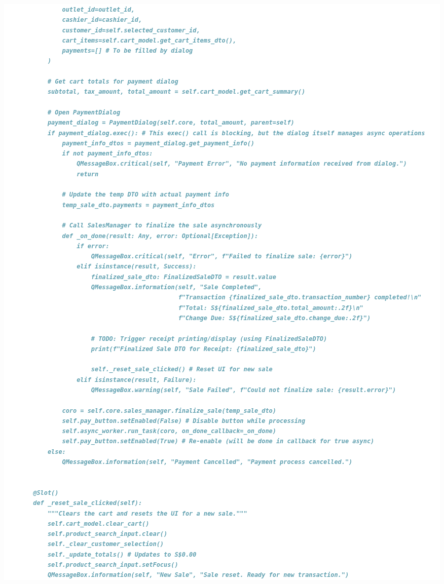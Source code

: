 ```markdown
                outlet_id=outlet_id,
                cashier_id=cashier_id,
                customer_id=self.selected_customer_id,
                cart_items=self.cart_model.get_cart_items_dto(),
                payments=[] # To be filled by dialog
            )
            
            # Get cart totals for payment dialog
            subtotal, tax_amount, total_amount = self.cart_model.get_cart_summary()

            # Open PaymentDialog
            payment_dialog = PaymentDialog(self.core, total_amount, parent=self)
            if payment_dialog.exec(): # This exec() call is blocking, but the dialog itself manages async operations
                payment_info_dtos = payment_dialog.get_payment_info()
                if not payment_info_dtos:
                    QMessageBox.critical(self, "Payment Error", "No payment information received from dialog.")
                    return

                # Update the temp DTO with actual payment info
                temp_sale_dto.payments = payment_info_dtos

                # Call SalesManager to finalize the sale asynchronously
                def _on_done(result: Any, error: Optional[Exception]):
                    if error:
                        QMessageBox.critical(self, "Error", f"Failed to finalize sale: {error}")
                    elif isinstance(result, Success):
                        finalized_sale_dto: FinalizedSaleDTO = result.value
                        QMessageBox.information(self, "Sale Completed", 
                                                f"Transaction {finalized_sale_dto.transaction_number} completed!\n"
                                                f"Total: S${finalized_sale_dto.total_amount:.2f}\n"
                                                f"Change Due: S${finalized_sale_dto.change_due:.2f}")
                        
                        # TODO: Trigger receipt printing/display (using FinalizedSaleDTO)
                        print(f"Finalized Sale DTO for Receipt: {finalized_sale_dto}")

                        self._reset_sale_clicked() # Reset UI for new sale
                    elif isinstance(result, Failure):
                        QMessageBox.warning(self, "Sale Failed", f"Could not finalize sale: {result.error}")
                
                coro = self.core.sales_manager.finalize_sale(temp_sale_dto)
                self.pay_button.setEnabled(False) # Disable button while processing
                self.async_worker.run_task(coro, on_done_callback=_on_done)
                self.pay_button.setEnabled(True) # Re-enable (will be done in callback for true async)
            else:
                QMessageBox.information(self, "Payment Cancelled", "Payment process cancelled.")


        @Slot()
        def _reset_sale_clicked(self):
            """Clears the cart and resets the UI for a new sale."""
            self.cart_model.clear_cart()
            self.product_search_input.clear()
            self._clear_customer_selection()
            self._update_totals() # Updates to S$0.00
            self.product_search_input.setFocus()
            QMessageBox.information(self, "New Sale", "Sale reset. Ready for new transaction.")

```